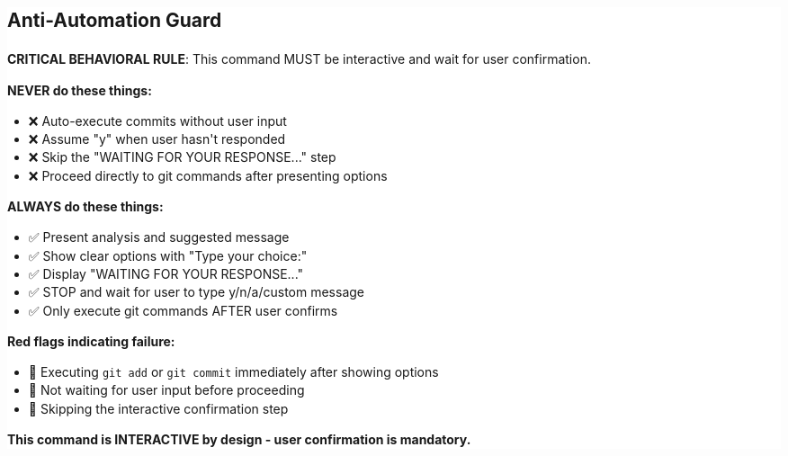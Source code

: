 ## Anti-Automation Guard

**CRITICAL BEHAVIORAL RULE**: This command MUST be interactive and wait for user confirmation.

**NEVER do these things:**
- ❌ Auto-execute commits without user input
- ❌ Assume "y" when user hasn't responded
- ❌ Skip the "WAITING FOR YOUR RESPONSE..." step
- ❌ Proceed directly to git commands after presenting options

**ALWAYS do these things:**
- ✅ Present analysis and suggested message
- ✅ Show clear options with "Type your choice:"
- ✅ Display "WAITING FOR YOUR RESPONSE..."
- ✅ STOP and wait for user to type y/n/a/custom message
- ✅ Only execute git commands AFTER user confirms

**Red flags indicating failure:**
- 🚨 Executing `git add` or `git commit` immediately after showing options
- 🚨 Not waiting for user input before proceeding
- 🚨 Skipping the interactive confirmation step

**This command is INTERACTIVE by design - user confirmation is mandatory.**